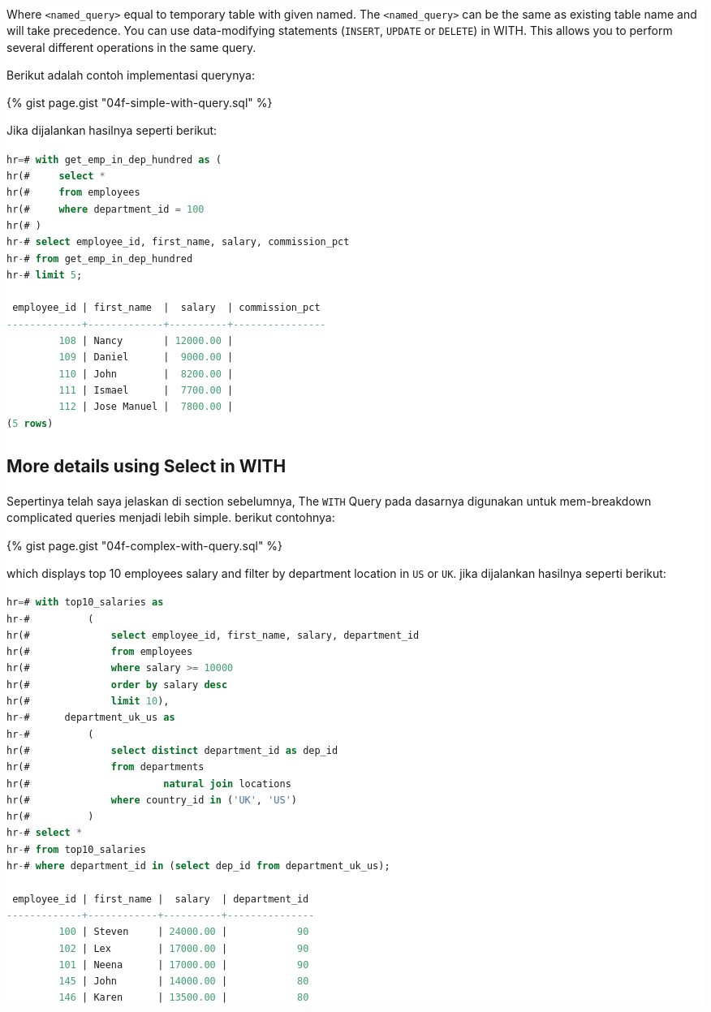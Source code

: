 Where `<named_query>` equal to temporary table with given named. The `<named_query>` can be the same as existing table name and will take precedence. You can use data-modifying statements (`INSERT`, `UPDATE` or `DELETE`) in WITH. This allows you to perform several different operations in the same query.

Berikut adalah contoh implementasi querynya:

{% gist page.gist "04f-simple-with-query.sql" %}

Jika dijalankan hasilnya seperti berikut:

```sql
hr=# with get_emp_in_dep_hundred as (
hr(#     select *
hr(#     from employees
hr(#     where department_id = 100
hr(# )
hr-# select employee_id, first_name, salary, commission_pct
hr-# from get_emp_in_dep_hundred
hr-# limit 5;

 employee_id | first_name  |  salary  | commission_pct 
-------------+-------------+----------+----------------
         108 | Nancy       | 12000.00 |               
         109 | Daniel      |  9000.00 |               
         110 | John        |  8200.00 |               
         111 | Ismael      |  7700.00 |               
         112 | Jose Manuel |  7800.00 |               
(5 rows)
```

## More details using Select in WITH

Sepertinya telah saya jelaskan di section sebelumnya, The `WITH` Query pada dasarnya digunakan untuk mem-breakdown complicated queries menjadi lebih simple. berikut contohnya:

{% gist page.gist "04f-complex-with-query.sql" %}

which displays top 10 employees salary and filter by department location in `US` or `UK`. jika dijalankan hasilnya seperti berikut:

```sql
hr=# with top10_salaries as
hr-#          (
hr(#              select employee_id, first_name, salary, department_id
hr(#              from employees
hr(#              where salary >= 10000
hr(#              order by salary desc
hr(#              limit 10),
hr-#      department_uk_us as
hr-#          (
hr(#              select distinct department_id as dep_id
hr(#              from departments
hr(#                       natural join locations
hr(#              where country_id in ('UK', 'US')
hr(#          )
hr-# select *
hr-# from top10_salaries
hr-# where department_id in (select dep_id from department_uk_us);

 employee_id | first_name |  salary  | department_id 
-------------+------------+----------+---------------
         100 | Steven     | 24000.00 |            90
         102 | Lex        | 17000.00 |            90
         101 | Neena      | 17000.00 |            90
         145 | John       | 14000.00 |            80
         146 | Karen      | 13500.00 |            80
```